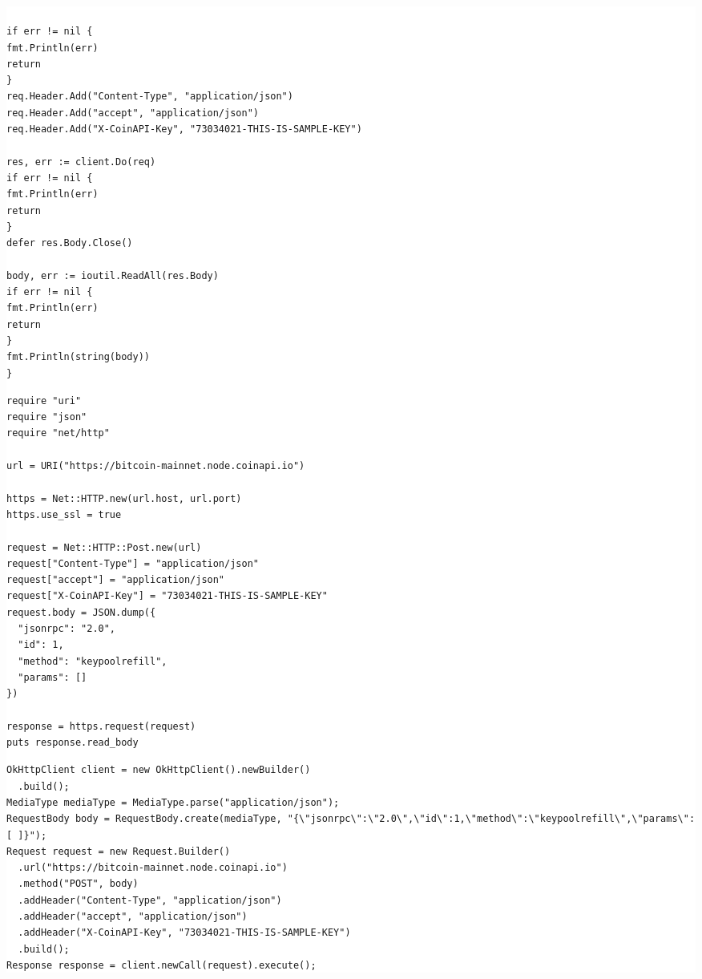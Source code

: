 ```
  
if err != nil {  
fmt.Println(err)  
return  
}  
req.Header.Add("Content-Type", "application/json")  
req.Header.Add("accept", "application/json")  
req.Header.Add("X-CoinAPI-Key", "73034021-THIS-IS-SAMPLE-KEY")  
  
res, err := client.Do(req)  
if err != nil {  
fmt.Println(err)  
return  
}  
defer res.Body.Close()  
  
body, err := ioutil.ReadAll(res.Body)  
if err != nil {  
fmt.Println(err)  
return  
}  
fmt.Println(string(body))  
}
```

```
require "uri"  
require "json"  
require "net/http"  
  
url = URI("https://bitcoin-mainnet.node.coinapi.io")  
  
https = Net::HTTP.new(url.host, url.port)  
https.use_ssl = true  
  
request = Net::HTTP::Post.new(url)  
request["Content-Type"] = "application/json"  
request["accept"] = "application/json"  
request["X-CoinAPI-Key"] = "73034021-THIS-IS-SAMPLE-KEY"  
request.body = JSON.dump({  
  "jsonrpc": "2.0",  
  "id": 1,  
  "method": "keypoolrefill",  
  "params": []  
})  
  
response = https.request(request)  
puts response.read_body
```

```
OkHttpClient client = new OkHttpClient().newBuilder()  
  .build();  
MediaType mediaType = MediaType.parse("application/json");  
RequestBody body = RequestBody.create(mediaType, "{\"jsonrpc\":\"2.0\",\"id\":1,\"method\":\"keypoolrefill\",\"params\": [ ]}");  
Request request = new Request.Builder()  
  .url("https://bitcoin-mainnet.node.coinapi.io")  
  .method("POST", body)  
  .addHeader("Content-Type", "application/json")  
  .addHeader("accept", "application/json")  
  .addHeader("X-CoinAPI-Key", "73034021-THIS-IS-SAMPLE-KEY")  
  .build();  
Response response = client.newCall(request).execute();
```